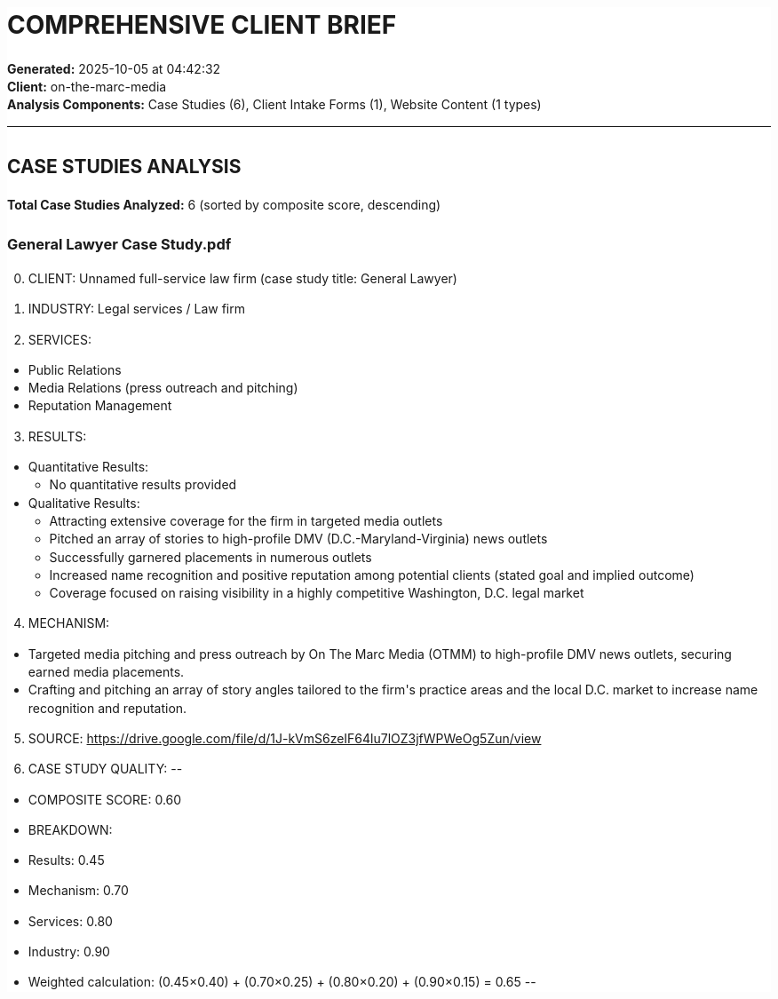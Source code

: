 # COMPREHENSIVE CLIENT BRIEF

**Generated:** 2025-10-05 at 04:42:32\
**Client:** on-the-marc-media\
**Analysis Components:** Case Studies (6), Client Intake Forms (1), Website Content (1 types)

---

## CASE STUDIES ANALYSIS

**Total Case Studies Analyzed:** 6 (sorted by composite score, descending)

### General Lawyer Case Study.pdf

0. CLIENT: Unnamed full-service law firm (case study title: General Lawyer)

1. INDUSTRY: Legal services / Law firm

2. SERVICES:
- Public Relations
- Media Relations (press outreach and pitching)
- Reputation Management

3. RESULTS:
- Quantitative Results:
  - No quantitative results provided
- Qualitative Results:
  - Attracting extensive coverage for the firm in targeted media outlets
  - Pitched an array of stories to high-profile DMV (D.C.-Maryland-Virginia) news outlets
  - Successfully garnered placements in numerous outlets
  - Increased name recognition and positive reputation among potential clients (stated goal and implied outcome)
  - Coverage focused on raising visibility in a highly competitive Washington, D.C. legal market

4. MECHANISM:
- Targeted media pitching and press outreach by On The Marc Media (OTMM) to high-profile DMV news outlets, securing earned media placements.
- Crafting and pitching an array of story angles tailored to the firm's practice areas and the local D.C. market to increase name recognition and reputation.

5. SOURCE:
https://drive.google.com/file/d/1J-kVmS6zeIF64lu7lOZ3jfWPWeOg5Zun/view

6. CASE STUDY QUALITY:
--
-  COMPOSITE SCORE: 0.60

-  BREAKDOWN: 
  - Results: 0.45
  - Mechanism: 0.70
  - Services: 0.80
  - Industry: 0.90
- Weighted calculation: (0.45×0.40) + (0.70×0.25) + (0.80×0.20) + (0.90×0.15) = 0.65
--
